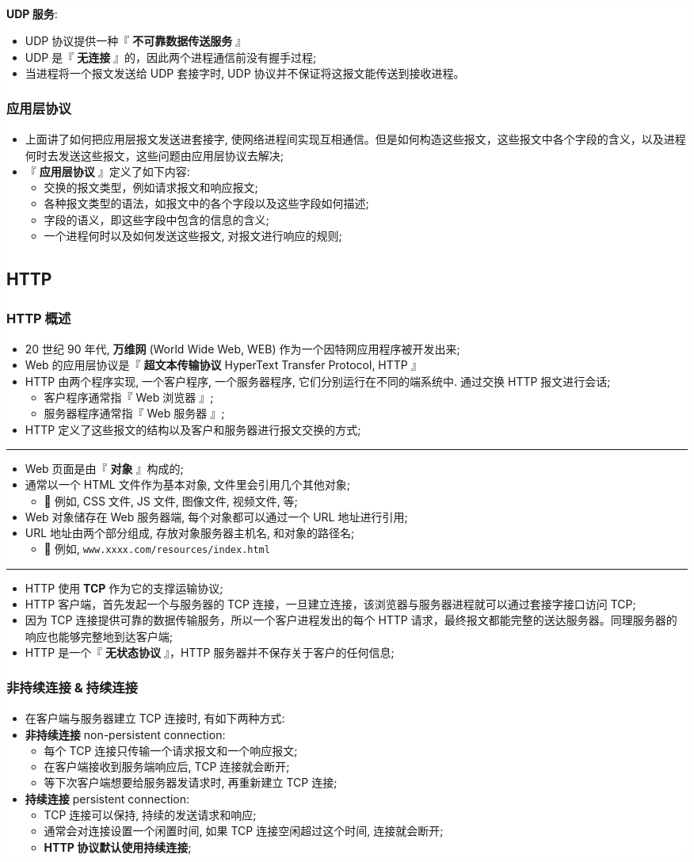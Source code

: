 **UDP 服务**:

- UDP 协议提供一种『 **不可靠数据传送服务** 』
- UDP 是『 **无连接** 』的，因此两个进程通信前没有握手过程;
- 当进程将一个报文发送给 UDP 套接字时, UDP 协议并不保证将这报文能传送到接收进程。

### 应用层协议

- 上面讲了如何把应用层报文发送进套接字, 使网络进程间实现互相通信。但是如何构造这些报文，这些报文中各个字段的含义，以及进程何时去发送这些报文，这些问题由应用层协议去解决;
- 『 **应用层协议** 』定义了如下内容:
  - 交换的报文类型，例如请求报文和响应报文;
  - 各种报文类型的语法，如报文中的各个字段以及这些字段如何描述;
  - 字段的语义，即这些字段中包含的信息的含义;
  - 一个进程何时以及如何发送这些报文, 对报文进行响应的规则;

## HTTP

### HTTP 概述

- 20 世纪 90 年代, **万维网** (World Wide Web, WEB) 作为一个因特网应用程序被开发出来;
- Web 的应用层协议是『 **超文本传输协议** HyperText Transfer Protocol, HTTP 』
- HTTP 由两个程序实现, 一个客户程序, 一个服务器程序, 它们分别运行在不同的端系统中. 通过交换 HTTP 报文进行会话;
  - 客户程序通常指『 Web 浏览器 』;
  - 服务器程序通常指『 Web 服务器 』;
- HTTP 定义了这些报文的结构以及客户和服务器进行报文交换的方式;

---

- Web 页面是由『 **对象** 』构成的;
- 通常以一个 HTML 文件作为基本对象, 文件里会引用几个其他对象;
  - 🌰 例如, CSS 文件, JS 文件, 图像文件, 视频文件, 等;
- Web 对象储存在 Web 服务器端, 每个对象都可以通过一个 URL 地址进行引用;
- URL 地址由两个部分组成, 存放对象服务器主机名, 和对象的路径名;
  - 🌰 例如, `www.xxxx.com/resources/index.html`

---

- HTTP 使用 **TCP** 作为它的支撑运输协议;
- HTTP 客户端，首先发起一个与服务器的 TCP 连接，一旦建立连接，该浏览器与服务器进程就可以通过套接字接口访问 TCP;
- 因为 TCP 连接提供可靠的数据传输服务，所以一个客户进程发出的每个 HTTP 请求，最终报文都能完整的送达服务器。同理服务器的响应也能够完整地到达客户端;
- HTTP 是一个『 **无状态协议** 』，HTTP 服务器并不保存关于客户的任何信息;

### 非持续连接 & 持续连接

- 在客户端与服务器建立 TCP 连接时, 有如下两种方式:
- **非持续连接** non-persistent connection:
  - 每个 TCP 连接只传输一个请求报文和一个响应报文;
  - 在客户端接收到服务端响应后, TCP 连接就会断开;
  - 等下次客户端想要给服务器发请求时, 再重新建立 TCP 连接;
- **持续连接** persistent connection:
  - TCP 连接可以保持, 持续的发送请求和响应;
  - 通常会对连接设置一个闲置时间, 如果 TCP 连接空闲超过这个时间, 连接就会断开;
  - **HTTP 协议默认使用持续连接**;
